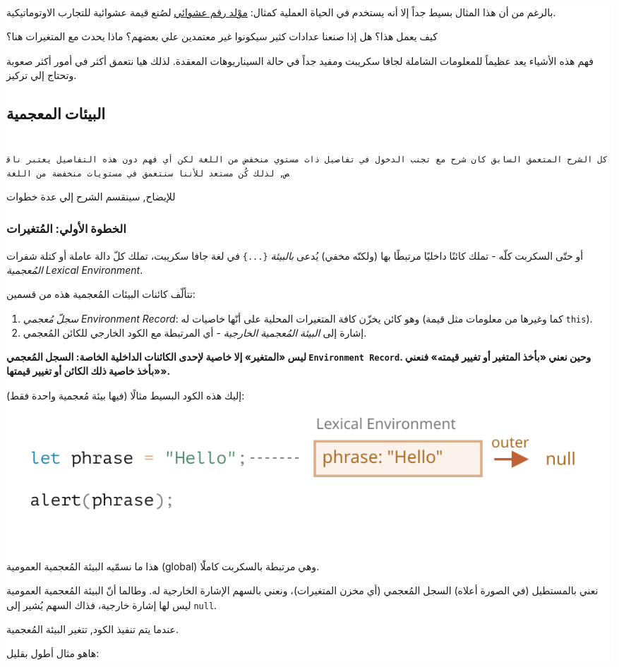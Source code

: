 بالرغم من أن هذا المثال بسيط جداً إلا أنه يستخدم في الحياة العملية كمثال: [موْلد رقم عشوائي](https://en.wikipedia.org/wiki/Pseudorandom_number_generator) لصُنع قيمة عشوائية للتجارب الاوتوماتيكية.

كيف يعمل هذا؟ هل إذا صنعنا عدادات كثير سيكونوا غير معتمدين علي بعضهم؟ ماذا يحدث مع المتغيرات هنا؟

فهم هذه الأشياء يعد عظيماً للمعلومات الشاملة لجافا سكريبت ومفيد جداً في حالة السيناريوهات المعقدة. لذلك هيا نتعمق أكثر في أمور أكثر صعوبة وتحتاج إلي تركيز.


## البيئات المعجمية

```warn header="هنا يجب أن تكون شديد التركيز!"

كل الشرح المتعمق السابق كان شرح مع تجنب الدخول في تفاصيل ذات مستوي منخفض من اللغة لكن أي فهم دون هذه التفاصيل يعتبر ناقص, لذلك كُن مستعد للأننا سنتعمق في مستويات منخفضة من اللغة

```

للإيضاح, سينقسم الشرح إلي عدة خطوات



### الخطوة الأولي: المُتغيرات

في لغة جافا سكريبت، تملك كلّ دالة عاملة أو كتلة شفرات `‎{...}‎` أو حتّى السكربت كلّه - تملك كائنًا داخليًا مرتبطًا بها (ولكنّه مخفي) يُدعى *بالبيئة المُعجمية* _Lexical Environment_.

تتألّف كائنات البيئات المُعجمية هذه من قسمين:

1. *سجلّ مُعجمي* _Environment Record_: وهو كائن يخزّن كافة المتغيرات المحلية على أنّها خاصيات له (كما وغيرها من معلومات مثل قيمة `‎this‎`).
2. إشارة إلى *البيئة المُعجمية الخارجية* - أي المرتبطة مع الكود الخارجي للكائن المُعجمي.

**ليس «المتغير» إلا خاصية لإحدى الكائنات الداخلية الخاصة: السجل المُعجمي `‎Environment Record‎`. وحين نعني «بأخذ المتغير أو تغيير قيمته» فنعني «بأخذ خاصية ذلك الكائن أو تغيير قيمتها».**

إليك هذه الكود البسيط مثالًا (فيها بيئة مُعجمية واحدة فقط):

![lexical environment](lexical-environment-global.svg)

هذا ما نسمّيه البيئة المُعجمية العمومية (global) وهي مرتبطة بالسكربت كاملًَا.

نعني بالمستطيل (في الصورة أعلاه) السجل المُعجمي (أي مخزن المتغيرات)، ونعني بالسهم الإشارة الخارجية له. وطالما أنّ البيئة المُعجمية العمومية ليس لها إشارة خارجية، فذاك السهم يُشير إلى `‎null‎`.

عندما يتم تنفيذ الكود, تتغير البيئة المُعجمية.

هاهو مثال أطول بقليل:
